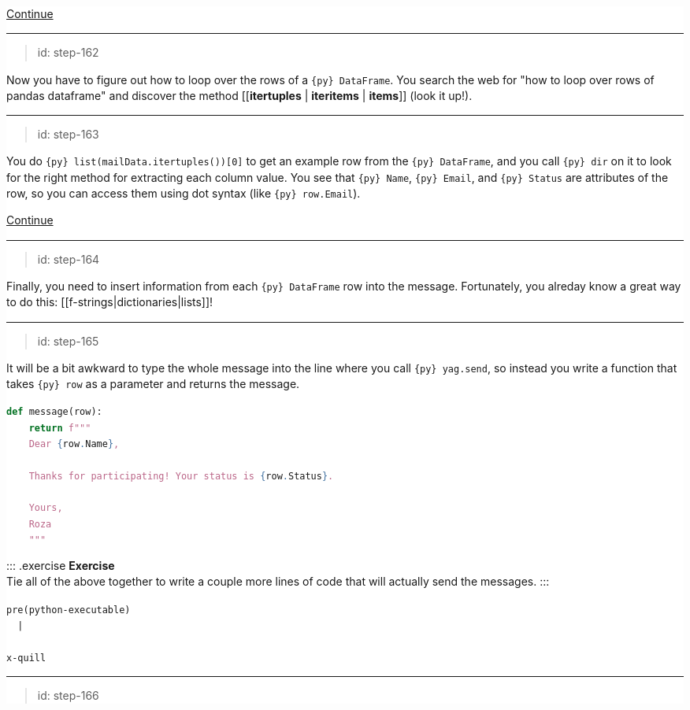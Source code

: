 [Continue](btn:next)

---
> id: step-162

Now you have to figure out how to loop over the rows of a `{py} DataFrame`. You search the web for "how to loop over rows of pandas dataframe" and discover the method [[**itertuples** | **iteritems** | **items**]] (look it up!). 

---
> id: step-163

You do `{py} list(mailData.itertuples())[0]` to get an example row from the `{py} DataFrame`, and you call `{py} dir` on it to look for the right method for extracting each column value. You see that `{py} Name`, `{py} Email`, and `{py} Status` are attributes of the row, so you can access them using dot syntax (like `{py} row.Email`). 

[Continue](btn:next)

---
> id: step-164

Finally, you need to insert information from each `{py} DataFrame` row into the message. Fortunately, you alreday know a great way to do this: [[f-strings|dictionaries|lists]]! 

---
> id: step-165

It will be a bit awkward to type the whole message into the line where you call `{py} yag.send`, so instead you write a function that takes `{py} row` as a parameter and returns the message. 

``` python
def message(row):
    return f"""
    Dear {row.Name},
    
    Thanks for participating! Your status is {row.Status}. 
    
    Yours,
    Roza
    """
```

::: .exercise
**Exercise**  
Tie all of the above together to write a couple more lines of code that will actually send the messages. 
:::

    pre(python-executable)
      | 

    x-quill

---
> id: step-166

